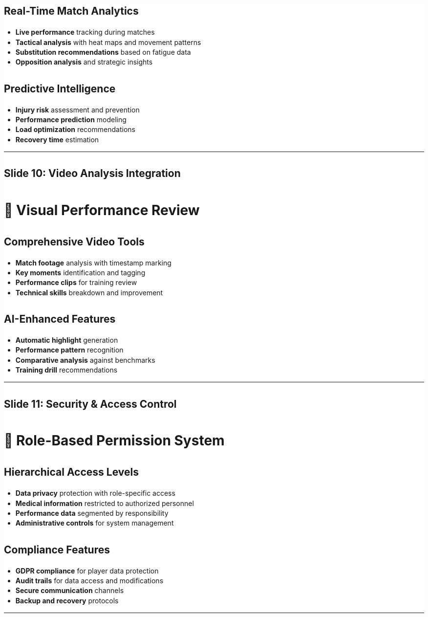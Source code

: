 ## Real-Time Match Analytics
- **Live performance** tracking during matches
- **Tactical analysis** with heat maps and movement patterns
- **Substitution recommendations** based on fatigue data
- **Opposition analysis** and strategic insights

## Predictive Intelligence
- **Injury risk** assessment and prevention
- **Performance prediction** modeling
- **Load optimization** recommendations
- **Recovery time** estimation

---

## Slide 10: Video Analysis Integration
# 🎥 Visual Performance Review

## Comprehensive Video Tools
- **Match footage** analysis with timestamp marking
- **Key moments** identification and tagging
- **Performance clips** for training review
- **Technical skills** breakdown and improvement

## AI-Enhanced Features
- **Automatic highlight** generation
- **Performance pattern** recognition
- **Comparative analysis** against benchmarks
- **Training drill** recommendations

---

## Slide 11: Security & Access Control
# 🔐 Role-Based Permission System

## Hierarchical Access Levels
- **Data privacy** protection with role-specific access
- **Medical information** restricted to authorized personnel
- **Performance data** segmented by responsibility
- **Administrative controls** for system management

## Compliance Features
- **GDPR compliance** for player data protection
- **Audit trails** for data access and modifications
- **Secure communication** channels
- **Backup and recovery** protocols

---